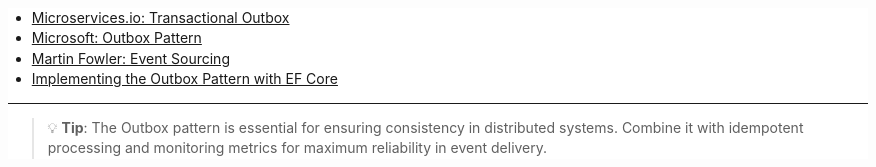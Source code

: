 - [Microservices.io: Transactional Outbox](https://microservices.io/patterns/data/transactional-outbox.html)
- [Microsoft: Outbox Pattern](https://docs.microsoft.com/en-us/azure/architecture/patterns/outbox)
- [Martin Fowler: Event Sourcing](https://martinfowler.com/eaaDev/EventSourcing.html)
- [Implementing the Outbox Pattern with EF Core](https://www.kamilgrzybek.com/design/outbox-pattern/)

---

> 💡 **Tip**: The Outbox pattern is essential for ensuring consistency in distributed systems. Combine it with idempotent processing and monitoring metrics for maximum reliability in event delivery.
